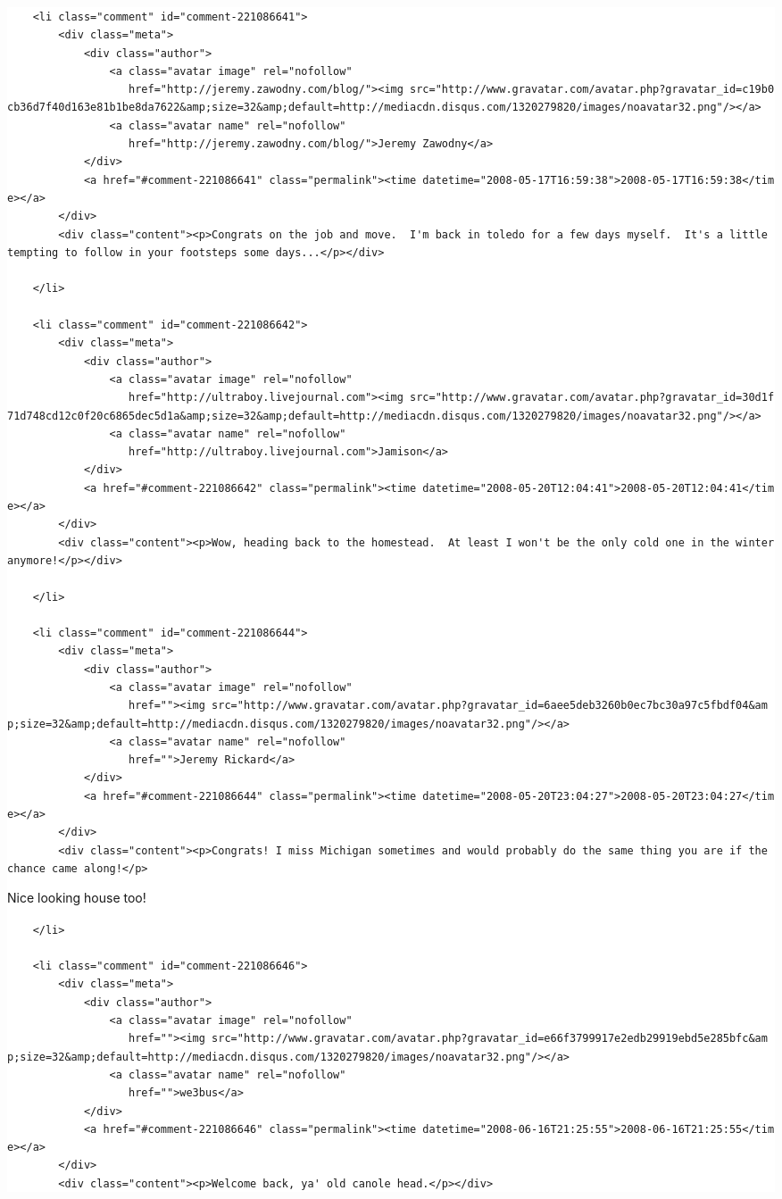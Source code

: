         <li class="comment" id="comment-221086641">
            <div class="meta">
                <div class="author">
                    <a class="avatar image" rel="nofollow" 
                       href="http://jeremy.zawodny.com/blog/"><img src="http://www.gravatar.com/avatar.php?gravatar_id=c19b0cb36d7f40d163e81b1be8da7622&amp;size=32&amp;default=http://mediacdn.disqus.com/1320279820/images/noavatar32.png"/></a>
                    <a class="avatar name" rel="nofollow" 
                       href="http://jeremy.zawodny.com/blog/">Jeremy Zawodny</a>
                </div>
                <a href="#comment-221086641" class="permalink"><time datetime="2008-05-17T16:59:38">2008-05-17T16:59:38</time></a>
            </div>
            <div class="content"><p>Congrats on the job and move.  I'm back in toledo for a few days myself.  It's a little tempting to follow in your footsteps some days...</p></div>
            
        </li>
    
        <li class="comment" id="comment-221086642">
            <div class="meta">
                <div class="author">
                    <a class="avatar image" rel="nofollow" 
                       href="http://ultraboy.livejournal.com"><img src="http://www.gravatar.com/avatar.php?gravatar_id=30d1f71d748cd12c0f20c6865dec5d1a&amp;size=32&amp;default=http://mediacdn.disqus.com/1320279820/images/noavatar32.png"/></a>
                    <a class="avatar name" rel="nofollow" 
                       href="http://ultraboy.livejournal.com">Jamison</a>
                </div>
                <a href="#comment-221086642" class="permalink"><time datetime="2008-05-20T12:04:41">2008-05-20T12:04:41</time></a>
            </div>
            <div class="content"><p>Wow, heading back to the homestead.  At least I won't be the only cold one in the winter anymore!</p></div>
            
        </li>
    
        <li class="comment" id="comment-221086644">
            <div class="meta">
                <div class="author">
                    <a class="avatar image" rel="nofollow" 
                       href=""><img src="http://www.gravatar.com/avatar.php?gravatar_id=6aee5deb3260b0ec7bc30a97c5fbdf04&amp;size=32&amp;default=http://mediacdn.disqus.com/1320279820/images/noavatar32.png"/></a>
                    <a class="avatar name" rel="nofollow" 
                       href="">Jeremy Rickard</a>
                </div>
                <a href="#comment-221086644" class="permalink"><time datetime="2008-05-20T23:04:27">2008-05-20T23:04:27</time></a>
            </div>
            <div class="content"><p>Congrats! I miss Michigan sometimes and would probably do the same thing you are if the chance came along!</p>

<p>Nice looking house too!</p></div>
            
        </li>
    
        <li class="comment" id="comment-221086646">
            <div class="meta">
                <div class="author">
                    <a class="avatar image" rel="nofollow" 
                       href=""><img src="http://www.gravatar.com/avatar.php?gravatar_id=e66f3799917e2edb29919ebd5e285bfc&amp;size=32&amp;default=http://mediacdn.disqus.com/1320279820/images/noavatar32.png"/></a>
                    <a class="avatar name" rel="nofollow" 
                       href="">we3bus</a>
                </div>
                <a href="#comment-221086646" class="permalink"><time datetime="2008-06-16T21:25:55">2008-06-16T21:25:55</time></a>
            </div>
            <div class="content"><p>Welcome back, ya' old canole head.</p></div>
            